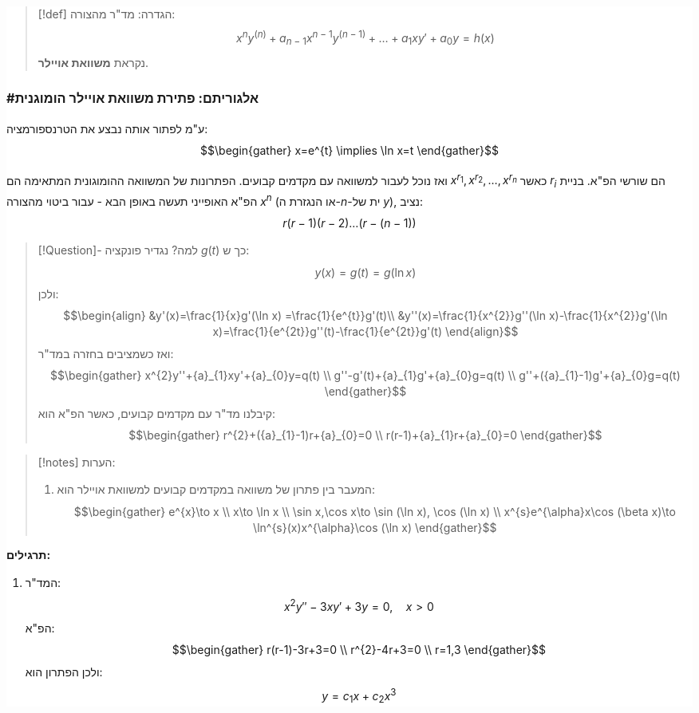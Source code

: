 >[!def] הגדרה: 
 > מד"ר מהצורה:
 > $$x^{n}y^{(n)}+a_{n-1}x^{n-1}y^{(n-1)}+\dots +{a}_{1}xy'+{a}_{0}y=h(x)$$
 > נקראת **משוואת אויילר**.

### #אלגוריתם: פתירת משוואת אויילר הומוגנית
 ע"מ לפתור אותה נבצע את הטרנספורמציה:
  $$\begin{gather}
x=e^{t} \implies \ln x=t
\end{gather}$$

  ואז נוכל לעבור למשוואה עם מקדמים קבועים.
 הפתרונות של המשוואה ההומוגונית המתאימה הם $x^{{r}_{1}},x^{{r}_{2}},\dots,x^{r_{n}}$ כאשר $r_{i}$ הם שורשי הפ"א. בניית הפ"א האופייני תעשה באופן הבא - עבור ביטוי מהצורה $x^{n}$ (או הנגזרת ה-$n$-ית של $y$), נציב:
 $$r(r-1)(r-2)\dots (r-(n-1))$$

  >[!Question]- למה? 
  >נגדיר פונקציה $g(t)$ כך ש:
  >$$y(x)=g(t)=g(\ln x)$$
  >ולכן:
 > $$\begin{align}
&y'(x)=\frac{1}{x}g'(\ln x) =\frac{1}{e^{t}}g'(t)\\
&y''(x)=\frac{1}{x^{2}}g''(\ln x)-\frac{1}{x^{2}}g'(\ln x)=\frac{1}{e^{2t}}g''(t)-\frac{1}{e^{2t}}g'(t)
\end{align}$$
> ואז כשמציבים בחזרה במד"ר:
> $$\begin{gather}
x^{2}y''+{a}_{1}xy'+{a}_{0}y=q(t) \\
g''-g'(t)+{a}_{1}g'+{a}_{0}g=q(t) \\
g''+({a}_{1}-1)g'+{a}_{0}g=q(t)
\end{gather}$$
> קיבלנו מד"ר עם מקדמים קבועים, כאשר הפ"א הוא:
> $$\begin{gather}
r^{2}+({a}_{1}-1)r+{a}_{0}=0 \\
r(r-1)+{a}_{1}r+{a}_{0}=0
\end{gather}$$

 >[!notes] הערות: 
 > 1. המעבר בין פתרון של משוואה במקדמים קבועים למשוואת אויילר הוא:
 > $$\begin{gather}
e^{x}\to x \\
x\to \ln x \\
\sin x,\cos x\to \sin (\ln x), \cos (\ln x) \\
x^{s}e^{\alpha}x\cos (\beta x)\to \ln^{s}(x)x^{\alpha}\cos (\ln x)
\end{gather}$$

**תרגילים:**
1. המד"ר:
	$$x^{2}y''-3xy'+3y=0, \quad x>0$$
	הפ"א:
	$$\begin{gather}
r(r-1)-3r+3=0 \\
r^{2}-4r+3=0 \\
r=1,3
\end{gather}$$
	ולכן הפתרון הוא:
	$$y={c}_{1}x+{c}_{2}x^{3}$$
